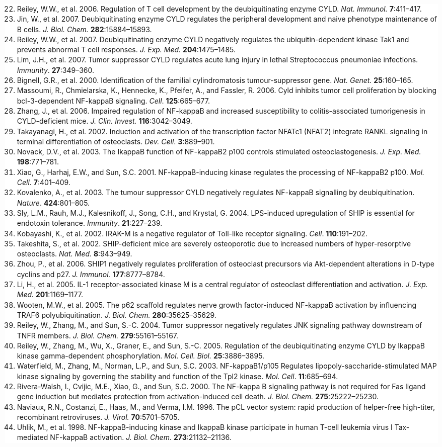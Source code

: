 22. Reiley, W.W., et al. 2006. Regulation of T cell development by the deubiquitinating enzyme CYLD. *Nat. Immunol.* **7**:411–417.
23. Jin, W., et al. 2007. Deubiquitinating enzyme CYLD regulates the peripheral development and naive phenotype maintenance of B cells. *J. Biol. Chem.* **282**:15884–15893.
24. Reiley, W.W., et al. 2007. Deubiquitinating enzyme CYLD negatively regulates the ubiquitin-dependent kinase Tak1 and prevents abnormal T cell responses. *J. Exp. Med.* **204**:1475–1485.
25. Lim, J.H., et al. 2007. Tumor suppressor CYLD regulates acute lung injury in lethal Streptococcus pneumoniae infections. *Immunity*. **27**:349–360.
26. Bignell, G.R., et al. 2000. Identification of the familial cylindromatosis tumour-suppressor gene. *Nat. Genet.* **25**:160–165.
27. Massoumi, R., Chmielarska, K., Hennecke, K., Pfeifer, A., and Fassler, R. 2006. Cyld inhibits tumor cell proliferation by blocking bcl-3-dependent NF-kappaB signaling. *Cell*. **125**:665–677.
28. Zhang, J., et al. 2006. Impaired regulation of NF-kappaB and increased susceptibility to colitis-associated tumorigenesis in CYLD-deficient mice. *J. Clin. Invest.* **116**:3042–3049.
29. Takayanagi, H., et al. 2002. Induction and activation of the transcription factor NFATc1 (NFAT2) integrate RANKL signaling in terminal differentiation of osteoclasts. *Dev. Cell*. **3**:889–901.
30. Novack, D.V., et al. 2003. The IkappaB function of NF-kappaB2 p100 controls stimulated osteoclastogenesis. *J. Exp. Med.* **198**:771–781.
31. Xiao, G., Harhaj, E.W., and Sun, S.C. 2001. NF-kappaB-inducing kinase regulates the processing of NF-kappaB2 p100. *Mol. Cell*. **7**:401–409.
32. Kovalenko, A., et al. 2003. The tumour suppressor CYLD negatively regulates NF-kappaB signalling by deubiquitination. *Nature*. **424**:801–805.
33. Sly, L.M., Rauh, M.J., Kalesnikoff, J., Song, C.H., and Krystal, G. 2004. LPS-induced upregulation of SHIP is essential for endotoxin tolerance. *Immunity*. **21**:227–239.
34. Kobayashi, K., et al. 2002. IRAK-M is a negative regulator of Toll-like receptor signaling. *Cell*. **110**:191–202.
35. Takeshita, S., et al. 2002. SHIP-deficient mice are severely osteoporotic due to increased numbers of hyper-resorptive osteoclasts. *Nat. Med.* **8**:943–949.
36. Zhou, P., et al. 2006. SHIP1 negatively regulates proliferation of osteoclast precursors via Akt-dependent alterations in D-type cyclins and p27. *J. Immunol.* **177**:8777–8784.
37. Li, H., et al. 2005. IL-1 receptor-associated kinase M is a central regulator of osteoclast differentiation and activation. *J. Exp. Med.* **201**:1169–1177.
38. Wooten, M.W., et al. 2005. The p62 scaffold regulates nerve growth factor-induced NF-kappaB activation by influencing TRAF6 polyubiquitination. *J. Biol. Chem.* **280**:35625–35629.
39. Reiley, W., Zhang, M., and Sun, S.-C. 2004. Tumor suppressor negatively regulates JNK signaling pathway downstream of TNFR members. *J. Biol. Chem.* **279**:55161–55167.
40. Reiley, W., Zhang, M., Wu, X., Graner, E., and Sun, S.-C. 2005. Regulation of the deubiquitinating enzyme CYLD by IkappaB kinase gamma-dependent phosphorylation. *Mol. Cell. Biol.* **25**:3886–3895.
41. Waterfield, M., Zhang, M., Norman, L.P., and Sun, S.C. 2003. NF-kappaB1/p105 Regulates lipopoly-saccharide-stimulated MAP kinase signaling by governing the stability and function of the Tpl2 kinase. *Mol. Cell*. **11**:685–694.
42. Rivera-Walsh, I., Cvijic, M.E., Xiao, G., and Sun, S.C. 2000. The NF-kappa B signaling pathway is not required for Fas ligand gene induction but mediates protection from activation-induced cell death. *J. Biol. Chem.* **275**:25222–25230.
43. Naviaux, R.N., Costanzi, E., Haas, M., and Verma, I.M. 1996. The pCL vector system: rapid production of helper-free high-titer, recombinant retroviruses. *J. Virol.* **70**:5701–5705.
44. Uhlik, M., et al. 1998. NF-kappaB-inducing kinase and IkappaB kinase participate in human T-cell leukemia virus I Tax-mediated NF-kappaB activation. *J. Biol. Chem.* **273**:21132–21136.
